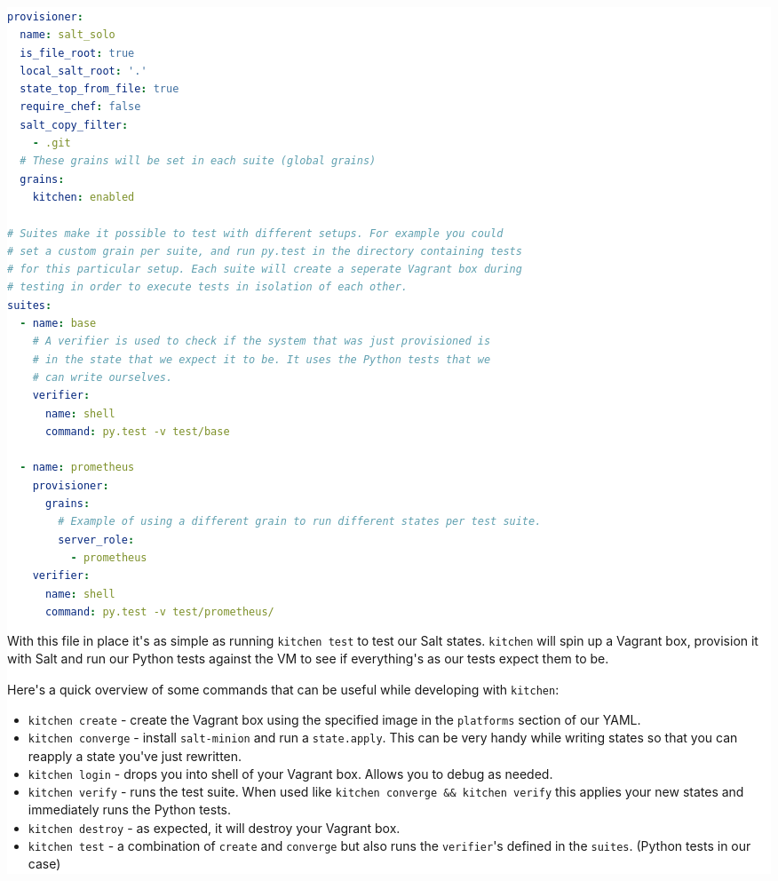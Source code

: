 ```yaml
provisioner:
  name: salt_solo
  is_file_root: true
  local_salt_root: '.'
  state_top_from_file: true
  require_chef: false
  salt_copy_filter:
    - .git
  # These grains will be set in each suite (global grains)
  grains:
    kitchen: enabled

# Suites make it possible to test with different setups. For example you could 
# set a custom grain per suite, and run py.test in the directory containing tests 
# for this particular setup. Each suite will create a seperate Vagrant box during 
# testing in order to execute tests in isolation of each other.
suites:
  - name: base
    # A verifier is used to check if the system that was just provisioned is
    # in the state that we expect it to be. It uses the Python tests that we
    # can write ourselves.
    verifier:
      name: shell
      command: py.test -v test/base

  - name: prometheus
    provisioner:
      grains:
        # Example of using a different grain to run different states per test suite.
        server_role:
          - prometheus
    verifier:
      name: shell
      command: py.test -v test/prometheus/
```

With this file in place it's as simple as running `kitchen test` to test our Salt states. `kitchen` will spin up a Vagrant box, provision
it with Salt and run our Python tests against the VM to see if everything's as our tests expect them to be. 

Here's a quick overview of some commands that can be useful while developing with `kitchen`:

* `kitchen create` - create the Vagrant box using the specified image in the `platforms` section of our YAML.
* `kitchen converge` - install `salt-minion` and run a `state.apply`. This can be very handy while writing states so that you can reapply a state you've just rewritten.
* `kitchen login` - drops you into shell of your Vagrant box. Allows you to debug as needed.
* `kitchen verify` - runs the test suite. When used like `kitchen converge && kitchen verify` this applies your new states and immediately runs the Python tests.
* `kitchen destroy` - as expected, it will destroy your Vagrant box.
* `kitchen test` - a combination of `create` and `converge` but also runs the `verifier`'s defined in the `suites`. (Python tests in our case)
